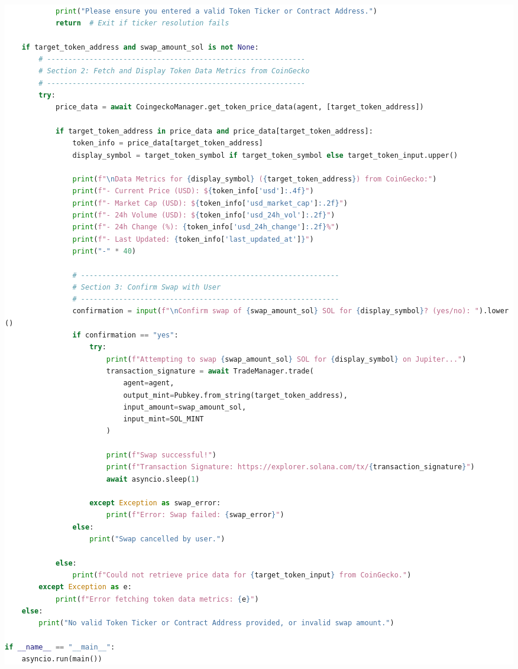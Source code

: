 ```python
            print("Please ensure you entered a valid Token Ticker or Contract Address.")
            return  # Exit if ticker resolution fails

    if target_token_address and swap_amount_sol is not None:
        # -------------------------------------------------------------
        # Section 2: Fetch and Display Token Data Metrics from CoinGecko
        # -------------------------------------------------------------
        try:
            price_data = await CoingeckoManager.get_token_price_data(agent, [target_token_address])

            if target_token_address in price_data and price_data[target_token_address]:
                token_info = price_data[target_token_address]
                display_symbol = target_token_symbol if target_token_symbol else target_token_input.upper()

                print(f"\nData Metrics for {display_symbol} ({target_token_address}) from CoinGecko:")
                print(f"- Current Price (USD): ${token_info['usd']:.4f}")
                print(f"- Market Cap (USD): ${token_info['usd_market_cap']:.2f}")
                print(f"- 24h Volume (USD): ${token_info['usd_24h_vol']:.2f}")
                print(f"- 24h Change (%): {token_info['usd_24h_change']:.2f}%")
                print(f"- Last Updated: {token_info['last_updated_at']}")
                print("-" * 40)

                # -------------------------------------------------------------
                # Section 3: Confirm Swap with User
                # -------------------------------------------------------------
                confirmation = input(f"\nConfirm swap of {swap_amount_sol} SOL for {display_symbol}? (yes/no): ").lower()
                if confirmation == "yes":
                    try:
                        print(f"Attempting to swap {swap_amount_sol} SOL for {display_symbol} on Jupiter...")
                        transaction_signature = await TradeManager.trade(
                            agent=agent,
                            output_mint=Pubkey.from_string(target_token_address), 
                            input_amount=swap_amount_sol, 
                            input_mint=SOL_MINT
                        )

                        print(f"Swap successful!")
                        print(f"Transaction Signature: https://explorer.solana.com/tx/{transaction_signature}")
                        await asyncio.sleep(1) 

                    except Exception as swap_error:
                        print(f"Error: Swap failed: {swap_error}")
                else:
                    print("Swap cancelled by user.")

            else:
                print(f"Could not retrieve price data for {target_token_input} from CoinGecko.")
        except Exception as e:
            print(f"Error fetching token data metrics: {e}")
    else:
        print("No valid Token Ticker or Contract Address provided, or invalid swap amount.")

if __name__ == "__main__":
    asyncio.run(main())
```
